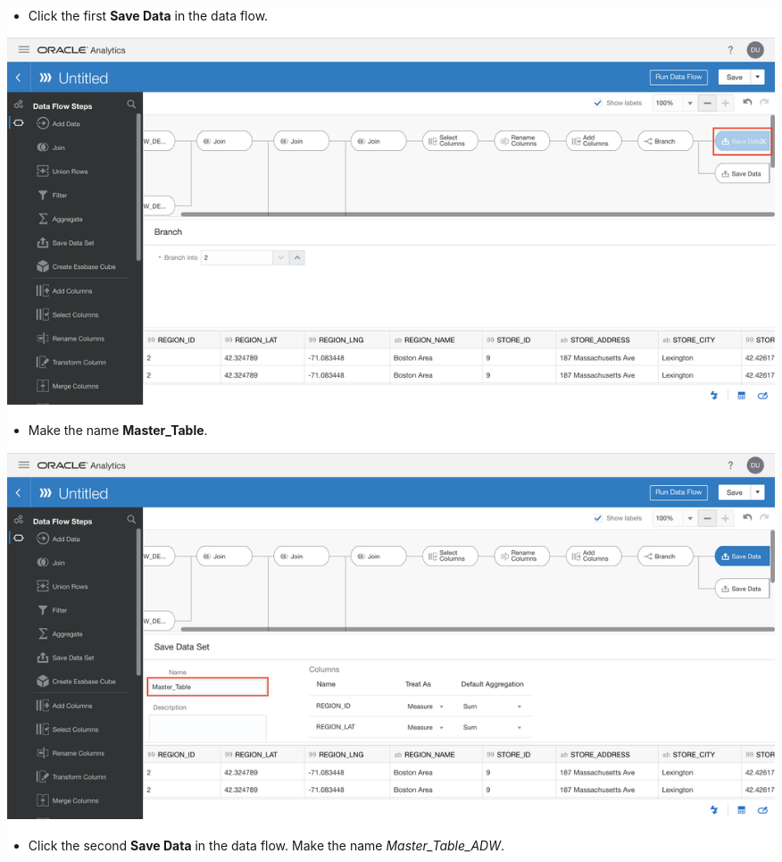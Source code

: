 -   Click the first **Save Data** in the data flow.  

![](./images/41.png " ")

-   Make the name **Master_Table**.

![](./images/42.png " ")

-   Click the second **Save Data** in the data flow.  Make the name *Master\_Table\_ADW*. 
